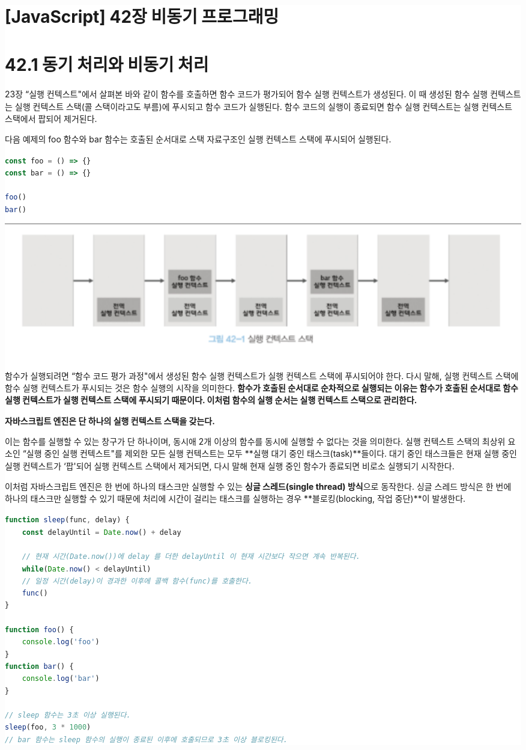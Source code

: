 # [JavaScript] 42장 비동기 프로그래밍

# 42.1 동기 처리와 비동기 처리

23장 “실행 컨텍스트"에서 살펴본 바와 같이 함수를 호출하면 함수 코드가 평가되어 함수 실행 컨텍스트가 생성된다.
이 때 생성된 함수 실행 컨텍스트는 실행 컨텍스트 스택(콜 스택이라고도 부름)에 푸시되고 함수 코드가 실행된다.
함수 코드의 실행이 종료되면 함수 실행 컨텍스트는 실행 컨텍스트 스택에서 팝되어 제거된다.

다음 예제의 foo 함수와 bar 함수는 호출된 순서대로 스택 자료구조인 실행 컨텍스트 스택에 푸시되어 실행된다.

```jsx
const foo = () => {}
const bar = () => {}

foo()
bar()
```

![Untitled](imgs/Untitled.png)

함수가 실행되려면 “함수 코드 평가 과정"에서 생성된 함수 실행 컨텍스트가 실행 컨텍스트 스택에 푸시되어야 한다.
다시 말해, 실행 컨텍스트 스택에 함수 실행 컨텍스트가 푸시되는 것은 함수 실행의 시작을 의미한다.
**함수가 호출된 순서대로 순차적으로 실행되는 이유는 함수가 호출된 순서대로 함수 실행 컨텍스트가 실행 컨텍스트 스택에 푸시되기 때문이다. 이처럼 함수의 실행 순서는 실행 컨텍스트 스택으로 관리한다.**

**자바스크립트 엔진은 단 하나의 실행 컨텍스트 스택을 갖는다.**

이는 함수를 실행할 수 있는 창구가 단 하나이며, 동시애 2개 이상의 함수를 동시에 실행할 수 없다는 것을 의미한다.
실행 컨텍스트 스택의 최상위 요소인 “실행 중인 실행 컨텍스트"를 제외한 모든 실행 컨텍스트는 모두 **실행 대기 중인 태스크(task)**들이다. 대기 중인 태스크들은 현재 실행 중인 실행 컨텍스트가 ‘팝'되어 실행 컨텍스트 스택에서 제거되면, 다시 말해 현재 실행 중인 함수가 종료되면 비로소 실행되기 시작한다.

이처럼 자바스크립트 엔진은 한 번에 하나의 태스크만 실행할 수 있는 **싱글 스레드(single thread) 방식**으로 동작한다. 싱글 스레드 방식은 한 번에 하나의 태스크만 실행할 수 있기 때문에 처리에 시간이 걸리는 태스크를 실행하는 경우 **블로킹(blocking, 작업 중단)**이 발생한다.

```jsx
function sleep(func, delay) {
	const delayUntil = Date.now() + delay

	// 현재 시간(Date.now())에 delay 를 더한 delayUntil 이 현재 시간보다 작으면 계속 반복된다.
	while(Date.now() < delayUntil)
	// 일정 시간(delay)이 경과한 이후에 콜백 함수(func)를 호출한다.
	func()
}

function foo() {
	console.log('foo')
}
function bar() {
	console.log('bar')
}

// sleep 함수는 3초 이상 실행된다.
sleep(foo, 3 * 1000)
// bar 함수는 sleep 함수의 실행이 종료된 이후에 호출되므로 3초 이상 블로킹된다.
```